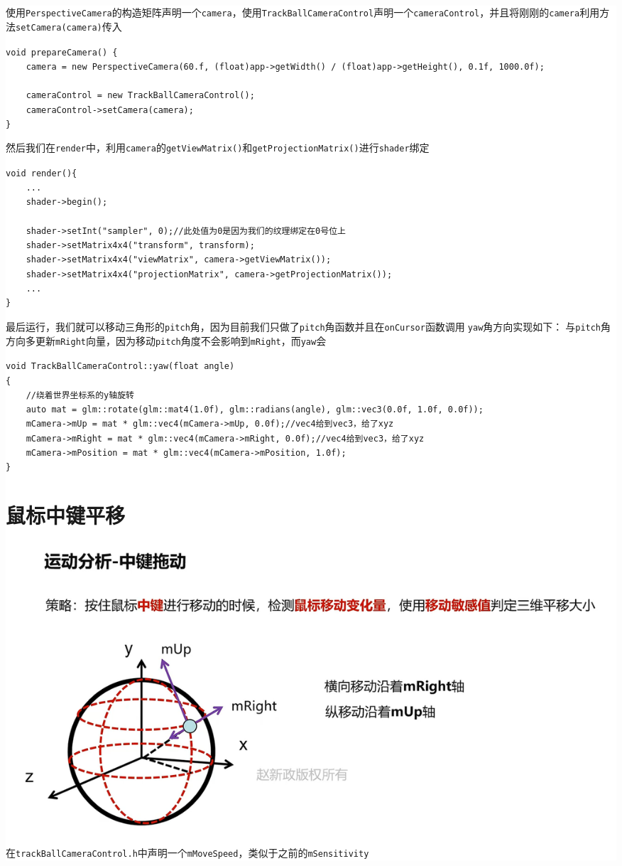 ```
```
使用`PerspectiveCamera`的构造矩阵声明一个`camera`，使用`TrackBallCameraControl`声明一个`cameraControl`，并且将刚刚的`camera`利用方法`setCamera(camera)`传入
```
void prepareCamera() {
    camera = new PerspectiveCamera(60.f, (float)app->getWidth() / (float)app->getHeight(), 0.1f, 1000.0f);

    cameraControl = new TrackBallCameraControl();
    cameraControl->setCamera(camera);
}
```
然后我们在`render`中，利用`camera`的`getViewMatrix()`和`getProjectionMatrix()`进行`shader`绑定
```
void render(){
	...
    shader->begin();

    shader->setInt("sampler", 0);//此处值为0是因为我们的纹理绑定在0号位上
    shader->setMatrix4x4("transform", transform);
    shader->setMatrix4x4("viewMatrix", camera->getViewMatrix());
    shader->setMatrix4x4("projectionMatrix", camera->getProjectionMatrix());
	...
}
```
最后运行，我们就可以移动三角形的`pitch`角，因为目前我们只做了`pitch`角函数并且在`onCursor`函数调用
`yaw`角方向实现如下：
与`pitch`角方向多更新`mRight`向量，因为移动`pitch`角度不会影响到`mRight`，而`yaw`会
```
void TrackBallCameraControl::yaw(float angle)
{
	//绕着世界坐标系的y轴旋转
	auto mat = glm::rotate(glm::mat4(1.0f), glm::radians(angle), glm::vec3(0.0f, 1.0f, 0.0f));
	mCamera->mUp = mat * glm::vec4(mCamera->mUp, 0.0f);//vec4给到vec3，给了xyz
	mCamera->mRight = mat * glm::vec4(mCamera->mRight, 0.0f);//vec4给到vec3，给了xyz
	mCamera->mPosition = mat * glm::vec4(mCamera->mPosition, 1.0f);
}
```
# 鼠标中键平移
![输入图片说明](/imgs/2024-11-08/3XZfScHP5iM7MGwR.png)
在`trackBallCameraControl.h`中声明一个`mMoveSpeed`，类似于之前的`mSensitivity`